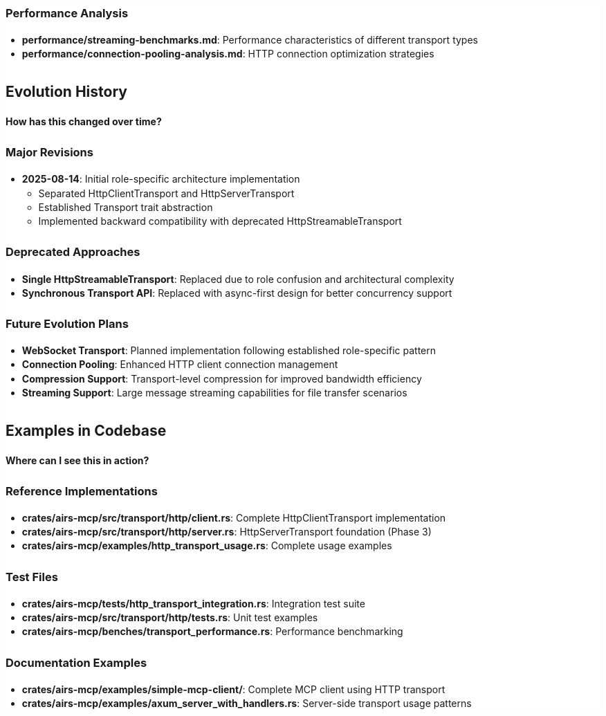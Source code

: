 ### Performance Analysis
- **performance/streaming-benchmarks.md**: Performance characteristics of different transport types
- **performance/connection-pooling-analysis.md**: HTTP connection optimization strategies

## Evolution History
**How has this changed over time?**

### Major Revisions
- **2025-08-14**: Initial role-specific architecture implementation
  - Separated HttpClientTransport and HttpServerTransport
  - Established Transport trait abstraction
  - Implemented backward compatibility with deprecated HttpStreamableTransport

### Deprecated Approaches
- **Single HttpStreamableTransport**: Replaced due to role confusion and architectural complexity
- **Synchronous Transport API**: Replaced with async-first design for better concurrency support

### Future Evolution Plans
- **WebSocket Transport**: Planned implementation following established role-specific pattern
- **Connection Pooling**: Enhanced HTTP client connection management
- **Compression Support**: Transport-level compression for improved bandwidth efficiency
- **Streaming Support**: Large message streaming capabilities for file transfer scenarios

## Examples in Codebase
**Where can I see this in action?**

### Reference Implementations
- **crates/airs-mcp/src/transport/http/client.rs**: Complete HttpClientTransport implementation
- **crates/airs-mcp/src/transport/http/server.rs**: HttpServerTransport foundation (Phase 3)
- **crates/airs-mcp/examples/http_transport_usage.rs**: Complete usage examples

### Test Files
- **crates/airs-mcp/tests/http_transport_integration.rs**: Integration test suite
- **crates/airs-mcp/src/transport/http/tests.rs**: Unit test examples
- **crates/airs-mcp/benches/transport_performance.rs**: Performance benchmarking

### Documentation Examples
- **crates/airs-mcp/examples/simple-mcp-client/**: Complete MCP client using HTTP transport
- **crates/airs-mcp/examples/axum_server_with_handlers.rs**: Server-side transport usage patterns
